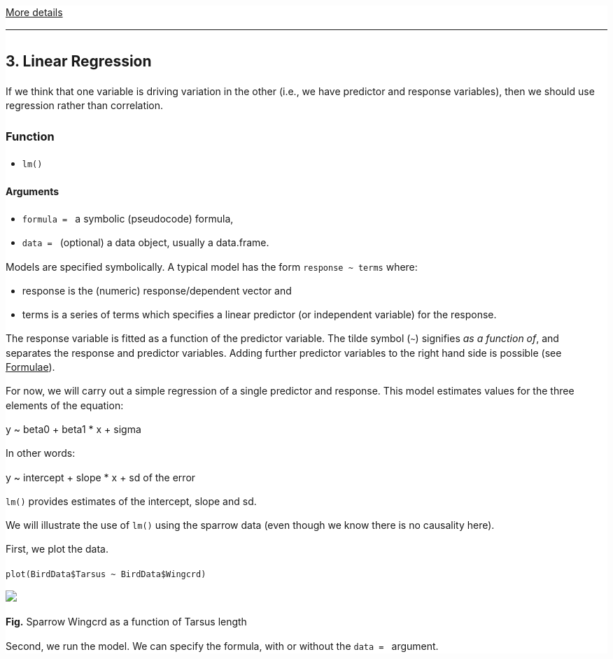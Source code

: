 [More details](https://rstudio-pubs-static.s3.amazonaws.com/240657_5157ff98e8204c358b2118fa69162e18.html)


 - - -

## 3. Linear Regression


If we think that one variable is driving variation in the other (i.e., we have predictor and response variables), then we should use regression rather than correlation.

### Function

 - `lm()`

#### Arguments

 - `formula = ` a symbolic (pseudocode) formula,

 - `data = ` (optional) a data object, usually a data.frame.


Models are specified symbolically. A typical model has the form `response ~ terms` where:

 - response is the (numeric) response/dependent vector and
 
 - terms is a series of terms which specifies a linear predictor (or independent variable) for the response.

The response variable is fitted as a function of the predictor variable. The tilde symbol (` ~ `) signifies *as a function of*, and separates the response and predictor variables. Adding further predictor variables to the right hand side is possible (see [Formulae](http://www.intro2r.info/unit3/formulae.html)).

For now, we will carry out a simple regression of a single predictor and response. This model estimates values for the three elements of the equation:

y ~ beta0 + beta1 * x + sigma

In other words:

y ~ intercept + slope * x + sd of the error

`lm()` provides estimates of the intercept, slope and sd.

We will illustrate the use of `lm()` using the sparrow data (even though we know there is no causality here).

First, we plot the data.

```
plot(BirdData$Tarsus ~ BirdData$Wingcrd)
```

![](http://www.intro2r.info/unit4/img/birdwing.png)

**Fig.** Sparrow Wingcrd as a function of Tarsus length

Second, we run the model. We can specify the formula, with or without the `data = ` argument.
